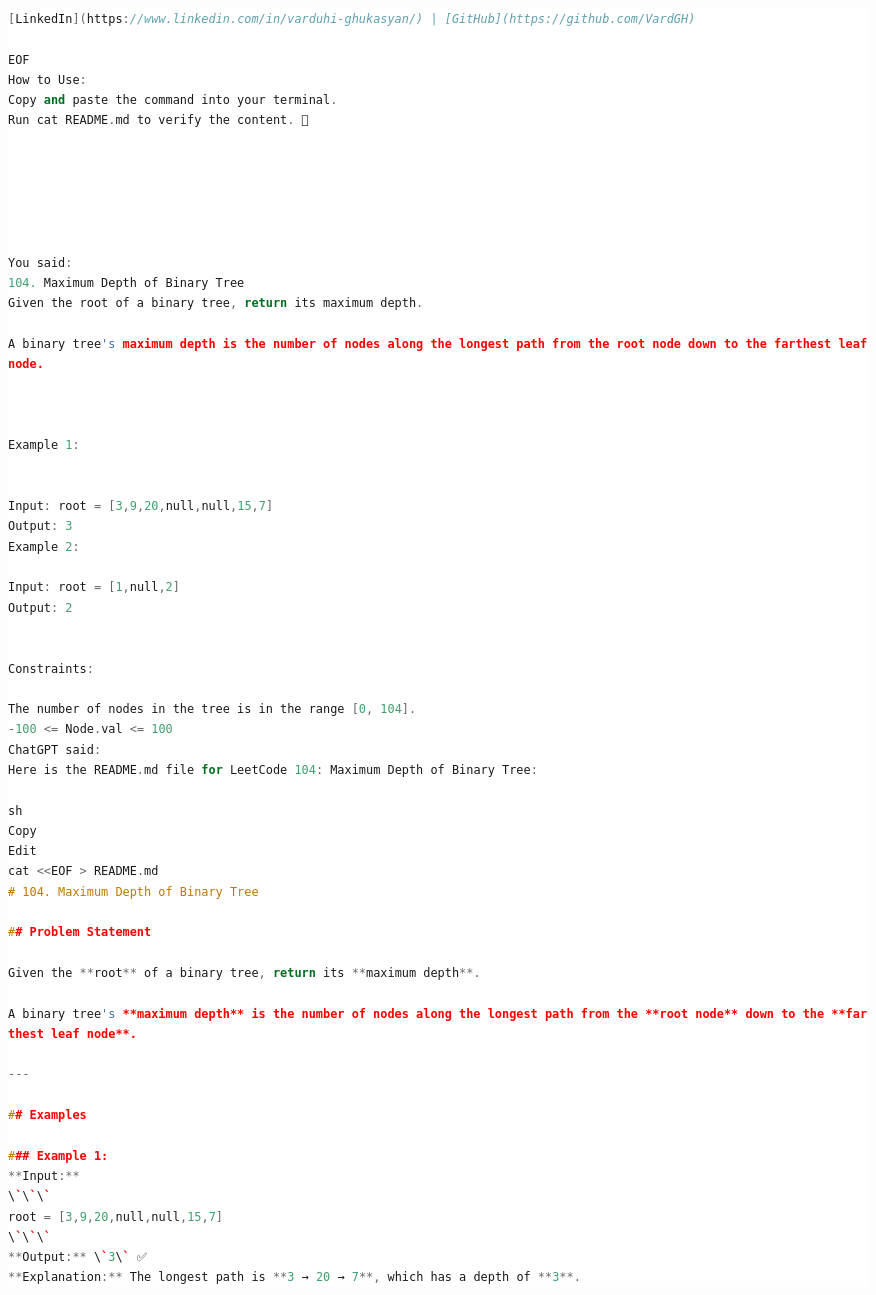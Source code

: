 ```cpp
[LinkedIn](https://www.linkedin.com/in/varduhi-ghukasyan/) | [GitHub](https://github.com/VardGH)

EOF
How to Use:
Copy and paste the command into your terminal.
Run cat README.md to verify the content. 🚀






You said:
104. Maximum Depth of Binary Tree
Given the root of a binary tree, return its maximum depth.

A binary tree's maximum depth is the number of nodes along the longest path from the root node down to the farthest leaf node.

 

Example 1:


Input: root = [3,9,20,null,null,15,7]
Output: 3
Example 2:

Input: root = [1,null,2]
Output: 2
 

Constraints:

The number of nodes in the tree is in the range [0, 104].
-100 <= Node.val <= 100
ChatGPT said:
Here is the README.md file for LeetCode 104: Maximum Depth of Binary Tree:

sh
Copy
Edit
cat <<EOF > README.md
# 104. Maximum Depth of Binary Tree

## Problem Statement

Given the **root** of a binary tree, return its **maximum depth**.

A binary tree's **maximum depth** is the number of nodes along the longest path from the **root node** down to the **farthest leaf node**.

---

## Examples

### Example 1:
**Input:**
\`\`\`
root = [3,9,20,null,null,15,7]
\`\`\`
**Output:** \`3\` ✅  
**Explanation:** The longest path is **3 → 20 → 7**, which has a depth of **3**.
```
